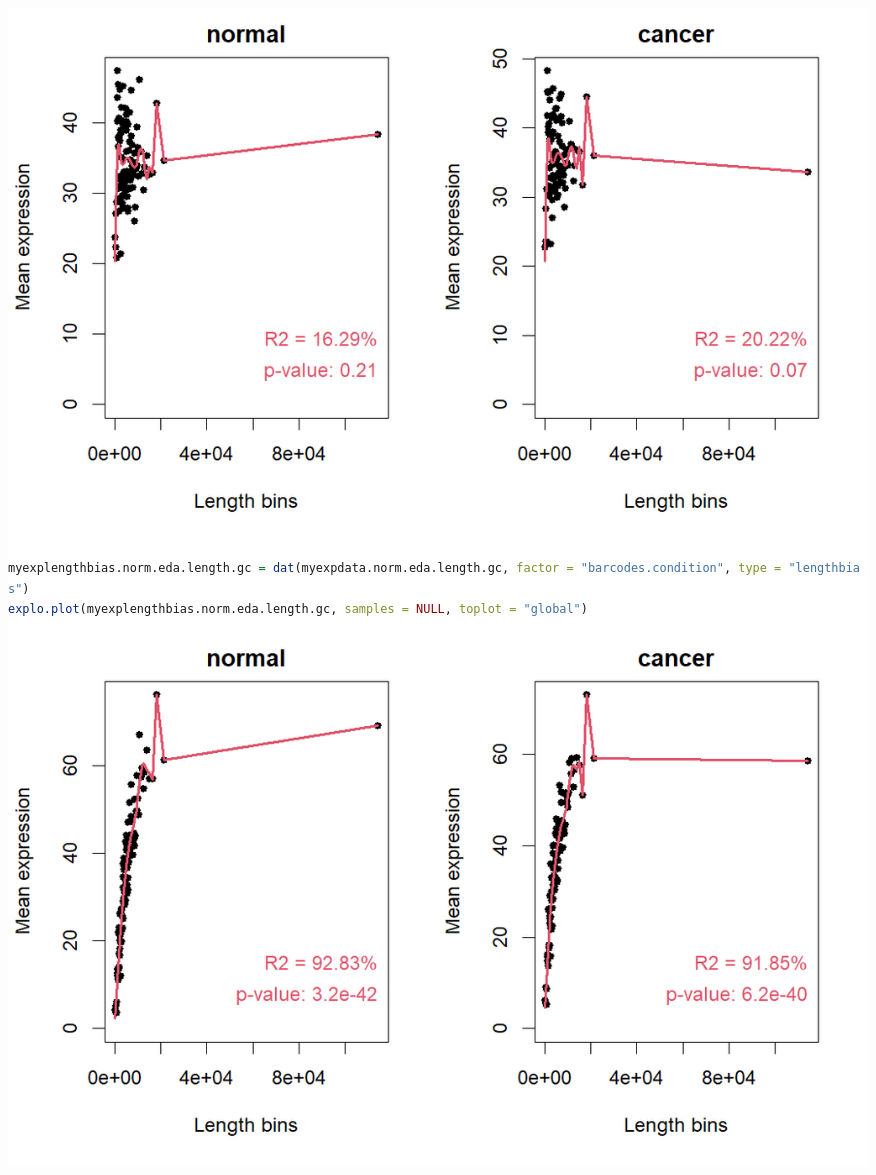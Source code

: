 ![](images/cookingRNASeq/length.bias.eda.gc.length.norm.png)

``` r
myexplengthbias.norm.eda.length.gc = dat(myexpdata.norm.eda.length.gc, factor = "barcodes.condition", type = "lengthbias")
explo.plot(myexplengthbias.norm.eda.length.gc, samples = NULL, toplot = "global")
```

![](images/cookingRNASeq/length.bias.eda.length.gc.norm.png)
